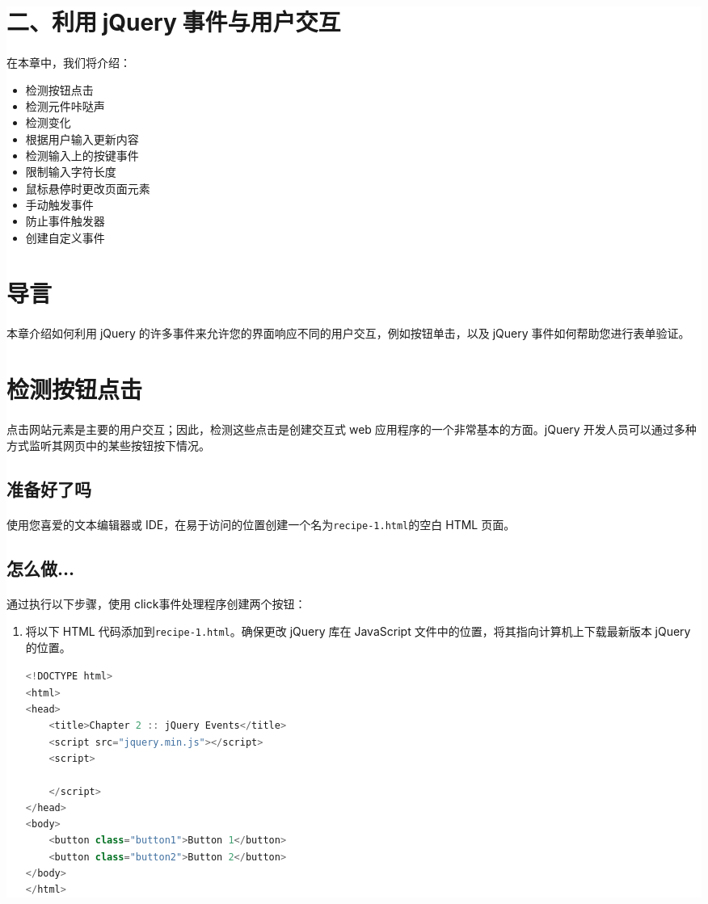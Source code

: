 # 二、利用 jQuery 事件与用户交互

在本章中，我们将介绍：

*   检测按钮点击
*   检测元件咔哒声
*   检测变化
*   根据用户输入更新内容
*   检测输入上的按键事件
*   限制输入字符长度
*   鼠标悬停时更改页面元素
*   手动触发事件
*   防止事件触发器
*   创建自定义事件

# 导言

本章介绍如何利用 jQuery 的许多事件来允许您的界面响应不同的用户交互，例如按钮单击，以及 jQuery 事件如何帮助您进行表单验证。

# 检测按钮点击

点击网站元素是主要的用户交互；因此，检测这些点击是创建交互式 web 应用程序的一个非常基本的方面。jQuery 开发人员可以通过多种方式监听其网页中的某些按钮按下情况。

## 准备好了吗

使用您喜爱的文本编辑器或 IDE，在易于访问的位置创建一个名为`recipe-1.html`的空白 HTML 页面。

## 怎么做…

通过执行以下步骤，使用 click事件处理程序创建两个按钮：

1.  将以下 HTML 代码添加到`recipe-1.html`。确保更改 jQuery 库在 JavaScript 文件中的位置，将其指向计算机上下载最新版本 jQuery 的位置。

    ```js
    <!DOCTYPE html>
    <html>
    <head>
        <title>Chapter 2 :: jQuery Events</title>
        <script src="jquery.min.js"></script>
        <script>

        </script>
    </head>
    <body>
        <button class="button1">Button 1</button>
        <button class="button2">Button 2</button>
    </body>
    </html>
    ```
